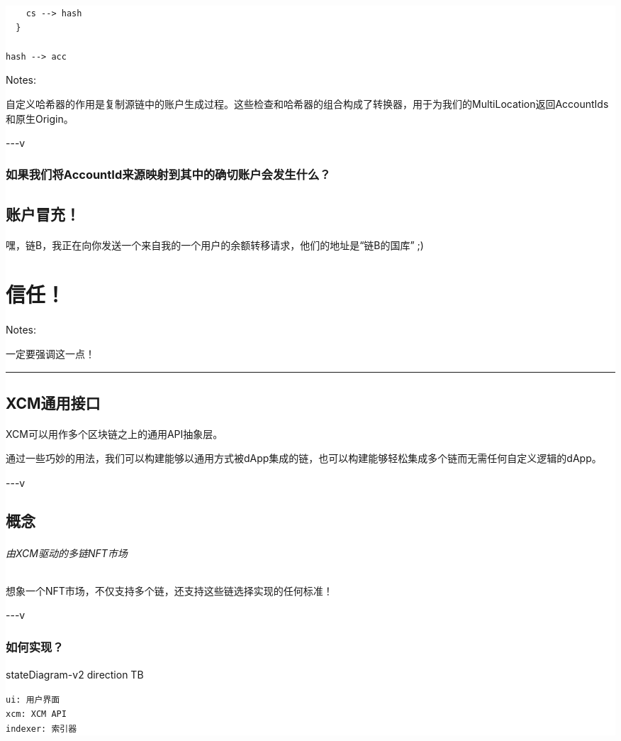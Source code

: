         cs --> hash
      }

    hash --> acc

</diagram>

Notes:

自定义哈希器的作用是复制源链中的账户生成过程。这些检查和哈希器的组合构成了转换器，用于为我们的MultiLocation返回AccountIds和原生Origin。

---v

### 如果我们将AccountId来源映射到其中的确切账户会发生什么？

## 账户冒充！



嘿，链B，我正在向你发送一个来自我的一个用户的余额转移请求，他们的地址是“链B的国库” ;)



# 信任！



Notes:

一定要强调这一点！

---

## XCM通用接口

XCM可以用作多个区块链之上的通用API抽象层。

通过一些巧妙的用法，我们可以构建能够以通用方式被dApp集成的链，也可以构建能够轻松集成多个链而无需任何自定义逻辑的dApp。

---v

## 概念

###### 由XCM驱动的多链NFT市场

想象一个NFT市场，不仅支持多个链，还支持这些链选择实现的任何标准！

---v

### 如何实现？

<diagram class="mermaid">
stateDiagram-v2
  direction TB

    ui: 用户界面
    xcm: XCM API
    indexer: 索引器

